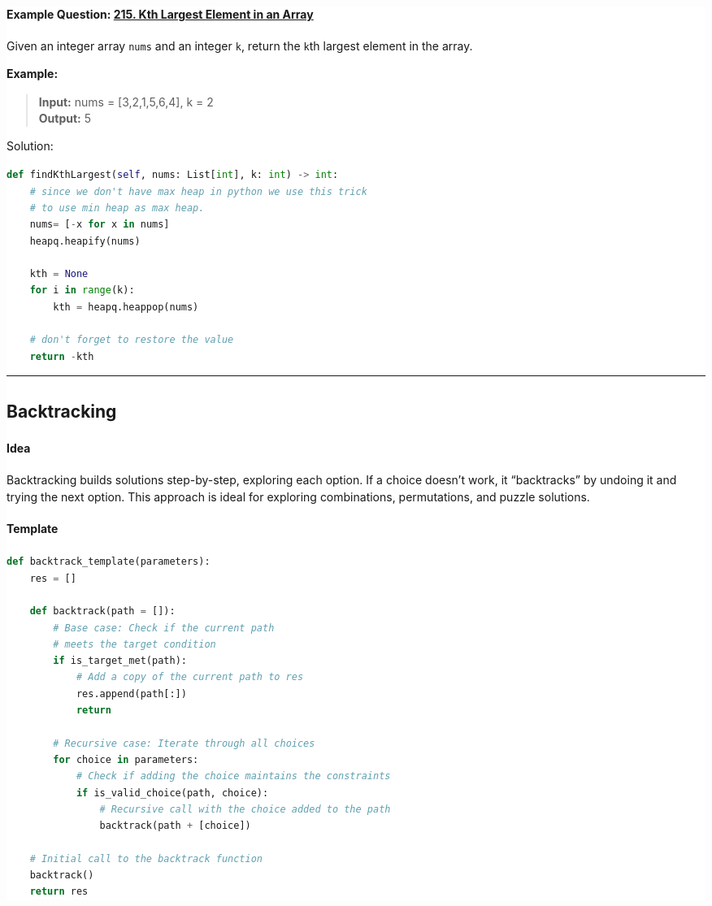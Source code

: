 #### Example Question: [215. Kth Largest Element in an Array](https://leetcode.com/problems/kth-largest-element-in-an-array/)

Given an integer array `nums` and an integer `k`, return the `k`th largest element in the array.

**Example:**

> **Input:** nums = [3,2,1,5,6,4], k = 2  <br>
> **Output:** 5  

Solution:

```python
def findKthLargest(self, nums: List[int], k: int) -> int:
	# since we don't have max heap in python we use this trick
	# to use min heap as max heap.
    nums= [-x for x in nums]
	heapq.heapify(nums)

	kth = None
	for i in range(k):
		kth = heapq.heappop(nums)

	# don't forget to restore the value
	return -kth
```

---
## Backtracking

#### Idea

Backtracking builds solutions step-by-step, exploring each option. If a choice doesn’t work, it “backtracks” by undoing it and trying the next option. This approach is ideal for exploring combinations, permutations, and puzzle solutions.

#### Template

```python
def backtrack_template(parameters):
    res = []

    def backtrack(path = []):
        # Base case: Check if the current path 
        # meets the target condition
        if is_target_met(path):
	        # Add a copy of the current path to res
            res.append(path[:]) 
            return

        # Recursive case: Iterate through all choices
        for choice in parameters:
            # Check if adding the choice maintains the constraints
            if is_valid_choice(path, choice):
                # Recursive call with the choice added to the path
                backtrack(path + [choice])

    # Initial call to the backtrack function
    backtrack()
    return res
```
